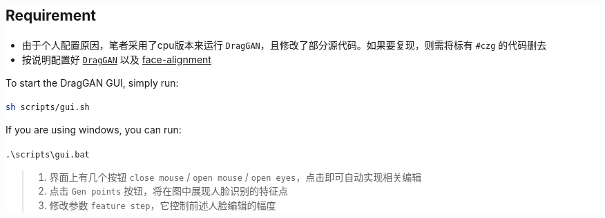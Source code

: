 ## Requirement
- 由于个人配置原因，笔者采用了cpu版本来运行 `DragGAN`，且修改了部分源代码。如果要复现，则需将标有 `#czg` 的代码删去
- 按说明配置好 [`DragGAN`](DragGAN/README.md) 以及 [face-alignment](face-alignment/README.md) 

To start the DragGAN GUI, simply run:
```sh
sh scripts/gui.sh
```
If you are using windows, you can run:
```
.\scripts\gui.bat
```

> 1. 界面上有几个按钮 `close mouse` / `open mouse` / `open eyes`，点击即可自动实现相关编辑
> 2. 点击 `Gen points` 按钮，将在图中展现人脸识别的特征点
> 3. 修改参数 `feature step`，它控制前述人脸编辑的幅度

